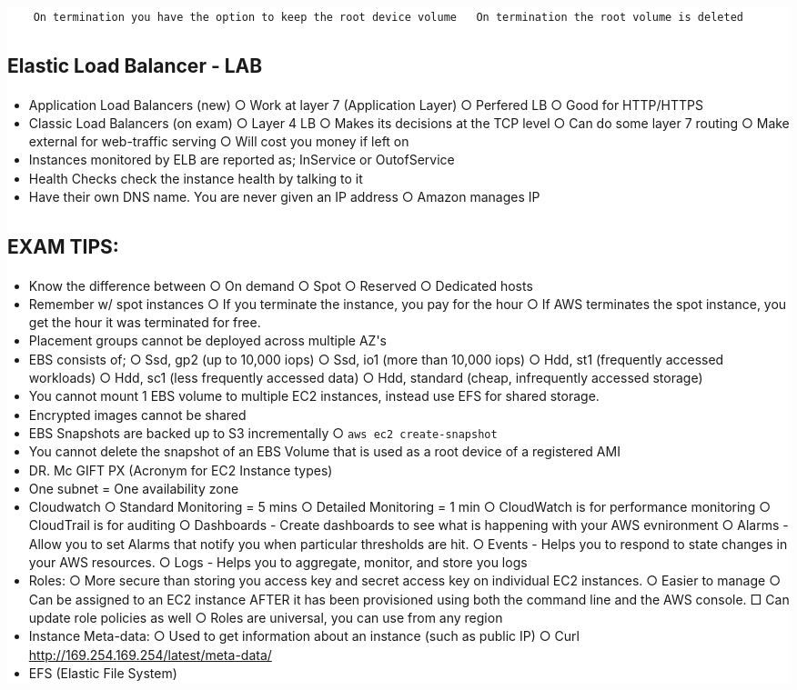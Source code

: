 		On termination you have the option to keep the root device volume	On termination the root volume is deleted

## Elastic Load Balancer - LAB
- Application Load Balancers (new)
	○ Work at layer 7 (Application Layer)
	○ Perfered LB
	○ Good for HTTP/HTTPS
- Classic Load Balancers (on exam)
	○ Layer 4 LB
	○ Makes its decisions at the TCP level
	○ Can do some layer 7 routing
	○ Make external for web-traffic serving
	○ Will cost you money if left on
- Instances monitored by ELB are reported as; InService or OutofService
- Health Checks check the instance health by talking to it
- Have their own DNS name. You are never given an IP address
	○ Amazon manages IP

## EXAM TIPS:
- Know the difference between
	○ On demand
	○ Spot
	○ Reserved
	○ Dedicated hosts
- Remember w/ spot instances
	○ If you terminate the instance, you pay for the hour
	○ If AWS terminates the spot instance, you get the hour it was terminated for free.
- Placement groups cannot be deployed across multiple AZ's
- EBS consists of;
	○ Ssd, gp2 (up to 10,000 iops)
	○ Ssd, io1 (more than 10,000 iops)
	○ Hdd, st1 (frequently accessed workloads)
	○ Hdd, sc1 (less frequently accessed data)
	○ Hdd, standard (cheap, infrequently accessed storage)
- You cannot mount 1 EBS volume to multiple EC2 instances, instead use EFS for shared storage.
- Encrypted images cannot be shared
- EBS Snapshots are backed up to S3 incrementally
	○ `aws ec2 create-snapshot`
- You cannot delete the snapshot of an EBS Volume that is used as a root device of a registered AMI
- DR. Mc GIFT PX (Acronym for EC2 Instance types)
- One subnet = One availability zone
- Cloudwatch
	○ Standard Monitoring = 5 mins
	○ Detailed Monitoring = 1 min
	○ CloudWatch is for performance monitoring
	○ CloudTrail is for auditing
	○ Dashboards - Create dashboards to see what is happening with your AWS evnironment
	○ Alarms - Allow you to set Alarms that notify you when particular thresholds are hit.
	○ Events - Helps you to respond to state changes in your AWS resources.
	○ Logs - Helps you to aggregate, monitor, and store you logs
- Roles:
	○ More secure than storing you access key and secret access key on individual EC2 instances.
	○ Easier to manage
	○ Can be assigned to an EC2 instance AFTER it has been provisioned using both the command line and the AWS console.
		□ Can update role policies as well
	○ Roles are universal, you can use from any region
- Instance Meta-data:
	○ Used to get information about an instance (such as public IP)
	○ Curl http://169.254.169.254/latest/meta-data/
- EFS (Elastic File System)